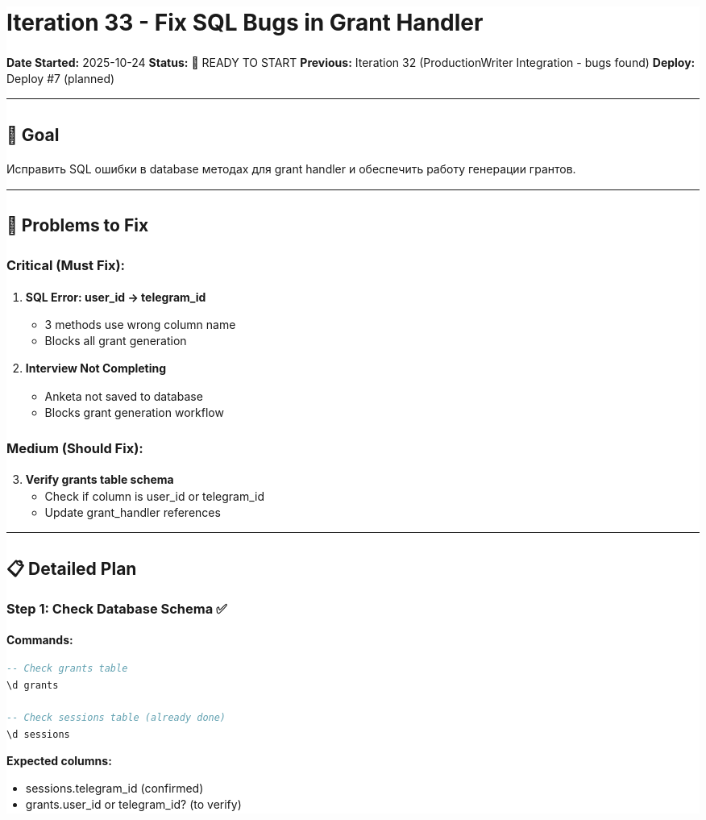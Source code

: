 # Iteration 33 - Fix SQL Bugs in Grant Handler

**Date Started:** 2025-10-24
**Status:** 🔄 READY TO START
**Previous:** Iteration 32 (ProductionWriter Integration - bugs found)
**Deploy:** Deploy #7 (planned)

---

## 🎯 Goal

Исправить SQL ошибки в database методах для grant handler и обеспечить работу генерации грантов.

---

## 🐛 Problems to Fix

### Critical (Must Fix):

1. **SQL Error: user_id → telegram_id**
   - 3 methods use wrong column name
   - Blocks all grant generation

2. **Interview Not Completing**
   - Anketa not saved to database
   - Blocks grant generation workflow

### Medium (Should Fix):

3. **Verify grants table schema**
   - Check if column is user_id or telegram_id
   - Update grant_handler references

---

## 📋 Detailed Plan

### Step 1: Check Database Schema ✅

**Commands:**
```sql
-- Check grants table
\d grants

-- Check sessions table (already done)
\d sessions
```

**Expected columns:**
- sessions.telegram_id (confirmed)
- grants.user_id or telegram_id? (to verify)
